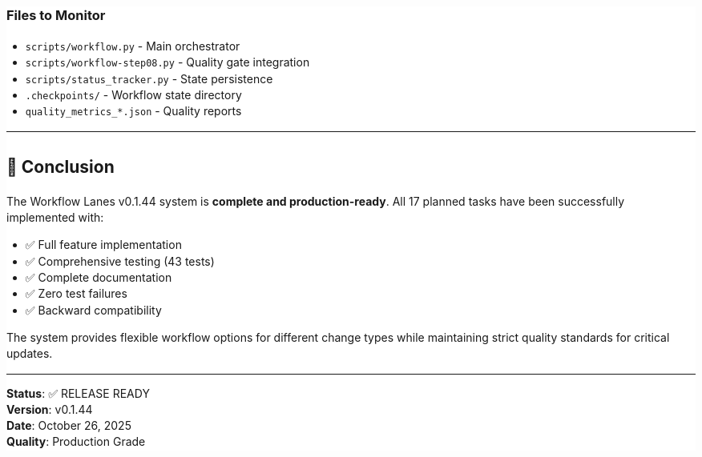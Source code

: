 ### Files to Monitor
- `scripts/workflow.py` - Main orchestrator
- `scripts/workflow-step08.py` - Quality gate integration
- `scripts/status_tracker.py` - State persistence
- `.checkpoints/` - Workflow state directory
- `quality_metrics_*.json` - Quality reports

---

## 🎉 Conclusion

The Workflow Lanes v0.1.44 system is **complete and production-ready**. All 17 planned tasks have been successfully implemented with:
- ✅ Full feature implementation
- ✅ Comprehensive testing (43 tests)
- ✅ Complete documentation
- ✅ Zero test failures
- ✅ Backward compatibility

The system provides flexible workflow options for different change types while maintaining strict quality standards for critical updates.

---

**Status**: ✅ RELEASE READY  
**Version**: v0.1.44  
**Date**: October 26, 2025  
**Quality**: Production Grade

